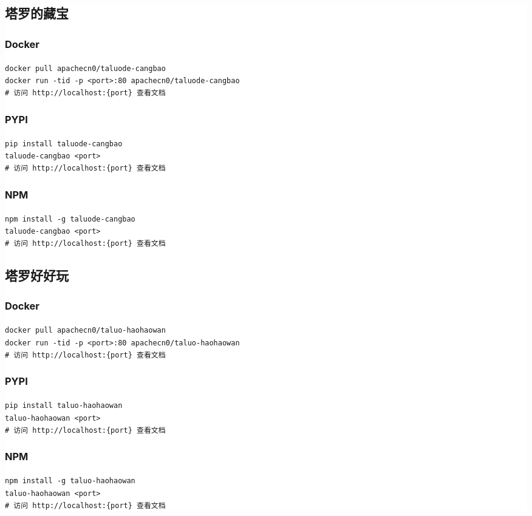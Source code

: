 ## 塔罗的藏宝



### Docker

```
docker pull apachecn0/taluode-cangbao
docker run -tid -p <port>:80 apachecn0/taluode-cangbao
# 访问 http://localhost:{port} 查看文档
```

### PYPI

```
pip install taluode-cangbao
taluode-cangbao <port>
# 访问 http://localhost:{port} 查看文档
```

### NPM

```
npm install -g taluode-cangbao
taluode-cangbao <port>
# 访问 http://localhost:{port} 查看文档
```

## 塔罗好好玩



### Docker

```
docker pull apachecn0/taluo-haohaowan
docker run -tid -p <port>:80 apachecn0/taluo-haohaowan
# 访问 http://localhost:{port} 查看文档
```

### PYPI

```
pip install taluo-haohaowan
taluo-haohaowan <port>
# 访问 http://localhost:{port} 查看文档
```

### NPM

```
npm install -g taluo-haohaowan
taluo-haohaowan <port>
# 访问 http://localhost:{port} 查看文档
```
